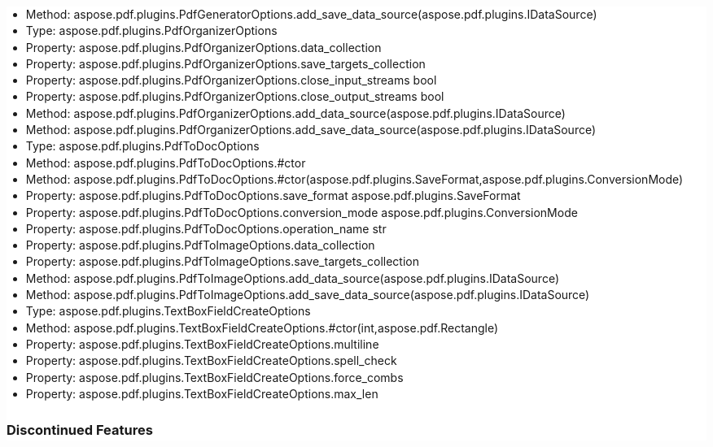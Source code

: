 * Method: aspose.pdf.plugins.PdfGeneratorOptions.add_save_data_source(aspose.pdf.plugins.IDataSource) 
* Type: aspose.pdf.plugins.PdfOrganizerOptions 
* Property: aspose.pdf.plugins.PdfOrganizerOptions.data_collection 
* Property: aspose.pdf.plugins.PdfOrganizerOptions.save_targets_collection 
* Property: aspose.pdf.plugins.PdfOrganizerOptions.close_input_streams bool
* Property: aspose.pdf.plugins.PdfOrganizerOptions.close_output_streams bool
* Method: aspose.pdf.plugins.PdfOrganizerOptions.add_data_source(aspose.pdf.plugins.IDataSource) 
* Method: aspose.pdf.plugins.PdfOrganizerOptions.add_save_data_source(aspose.pdf.plugins.IDataSource) 
* Type: aspose.pdf.plugins.PdfToDocOptions 
* Method: aspose.pdf.plugins.PdfToDocOptions.#ctor 
* Method: aspose.pdf.plugins.PdfToDocOptions.#ctor(aspose.pdf.plugins.SaveFormat,aspose.pdf.plugins.ConversionMode)
* Property: aspose.pdf.plugins.PdfToDocOptions.save_format aspose.pdf.plugins.SaveFormat
* Property: aspose.pdf.plugins.PdfToDocOptions.conversion_mode aspose.pdf.plugins.ConversionMode
* Property: aspose.pdf.plugins.PdfToDocOptions.operation_name str
* Property: aspose.pdf.plugins.PdfToImageOptions.data_collection 
* Property: aspose.pdf.plugins.PdfToImageOptions.save_targets_collection 
* Method: aspose.pdf.plugins.PdfToImageOptions.add_data_source(aspose.pdf.plugins.IDataSource)
* Method: aspose.pdf.plugins.PdfToImageOptions.add_save_data_source(aspose.pdf.plugins.IDataSource)
* Type: aspose.pdf.plugins.TextBoxFieldCreateOptions 
* Method: aspose.pdf.plugins.TextBoxFieldCreateOptions.#ctor(int,aspose.pdf.Rectangle) 
* Property: aspose.pdf.plugins.TextBoxFieldCreateOptions.multiline 
* Property: aspose.pdf.plugins.TextBoxFieldCreateOptions.spell_check 
* Property: aspose.pdf.plugins.TextBoxFieldCreateOptions.force_combs 
* Property: aspose.pdf.plugins.TextBoxFieldCreateOptions.max_len 

### Discontinued Features

